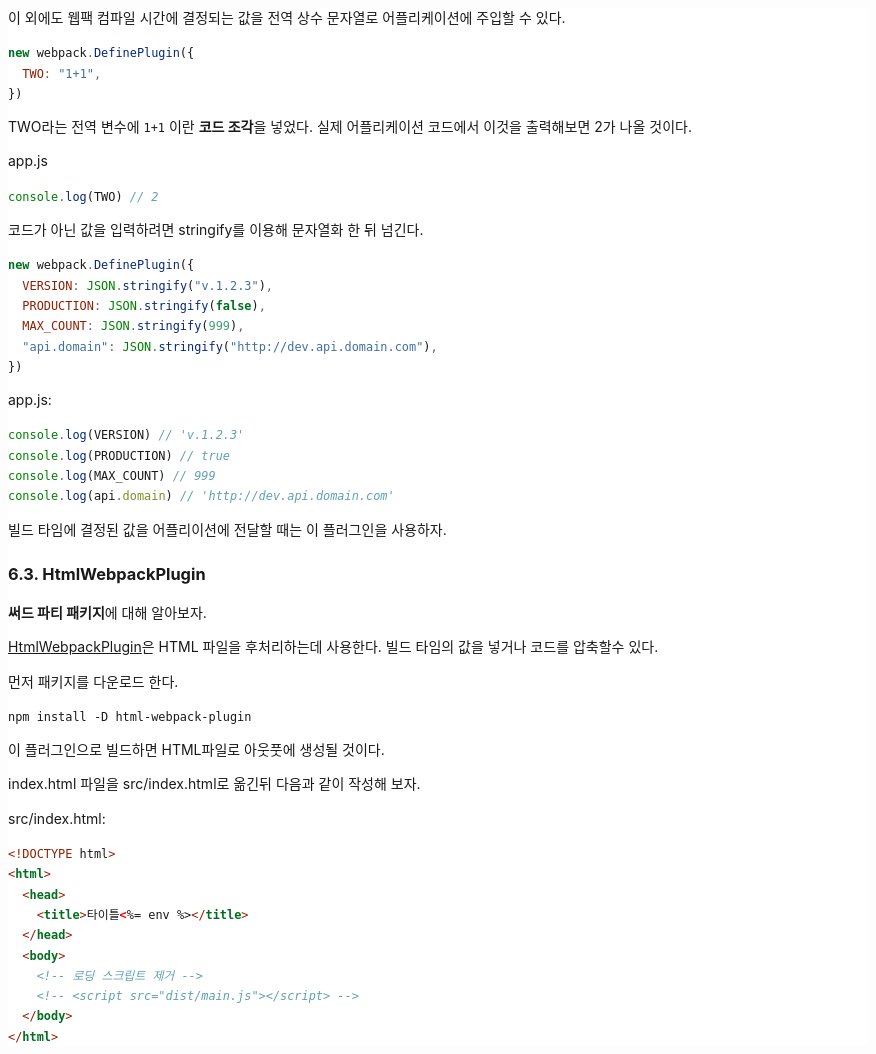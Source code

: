 이 외에도 웹팩 컴파일 시간에 결정되는 값을 전역 상수 문자열로 어플리케이션에 주입할 수 있다.

```js
new webpack.DefinePlugin({
  TWO: "1+1",
})
```

TWO라는 전역 변수에 `1+1` 이란 **코드 조각**을 넣었다. 실제 어플리케이션 코드에서 이것을 출력해보면 2가 나올 것이다.

app.js

```js
console.log(TWO) // 2
```

코드가 아닌 값을 입력하려면 stringify를 이용해 문자열화 한 뒤 넘긴다.

```js
new webpack.DefinePlugin({
  VERSION: JSON.stringify("v.1.2.3"),
  PRODUCTION: JSON.stringify(false),
  MAX_COUNT: JSON.stringify(999),
  "api.domain": JSON.stringify("http://dev.api.domain.com"),
})
```

app.js:

```js
console.log(VERSION) // 'v.1.2.3'
console.log(PRODUCTION) // true
console.log(MAX_COUNT) // 999
console.log(api.domain) // 'http://dev.api.domain.com'
```

빌드 타임에 결정된 값을 어플리이션에 전달할 때는 이 플러그인을 사용하자.

### 6.3. HtmlWebpackPlugin

**써드 파티 패키지**에 대해 알아보자.

[HtmlWebpackPlugin](https://github.com/jantimon/html-webpack-plugin/)은 HTML 파일을 후처리하는데 사용한다. 빌드 타임의 값을 넣거나 코드를 압축할수 있다.

먼저 패키지를 다운로드 한다.

```text
npm install -D html-webpack-plugin
```

이 플러그인으로 빌드하면 HTML파일로 아웃풋에 생성될 것이다.

index.html 파일을 src/index.html로 옮긴뒤 다음과 같이 작성해 보자.

src/index.html:

```html
<!DOCTYPE html>
<html>
  <head>
    <title>타이틀<%= env %></title>
  </head>
  <body>
    <!-- 로딩 스크립트 제거 -->
    <!-- <script src="dist/main.js"></script> -->
  </body>
</html>
```
